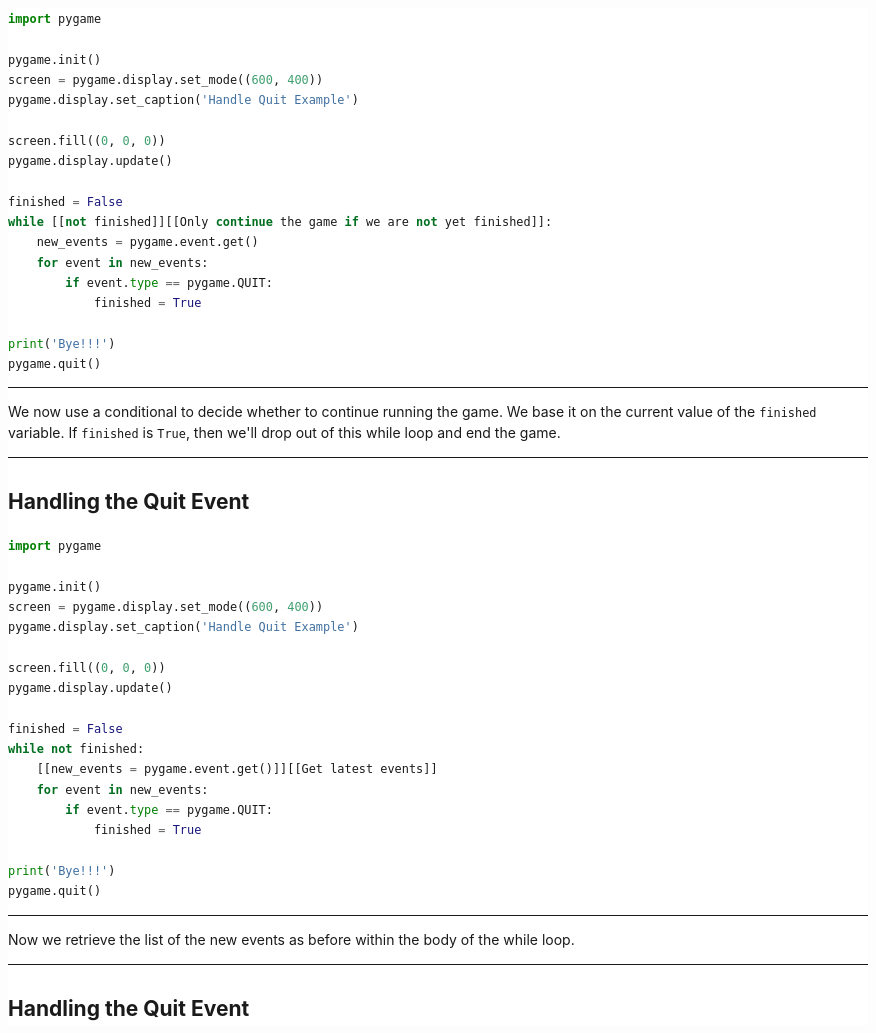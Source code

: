 ```python
import pygame

pygame.init()
screen = pygame.display.set_mode((600, 400))
pygame.display.set_caption('Handle Quit Example')

screen.fill((0, 0, 0))
pygame.display.update()

finished = False
while [[not finished]][[Only continue the game if we are not yet finished]]:
    new_events = pygame.event.get()
    for event in new_events:
        if event.type == pygame.QUIT:
            finished = True

print('Bye!!!')
pygame.quit()
```
---
We now use a conditional to decide whether to continue running the game.
We base it on the current value of the `finished` variable. If `finished` is
`True`, then we'll drop out of this while loop and end the game.
*******************************************************
## Handling the Quit Event

```python
import pygame

pygame.init()
screen = pygame.display.set_mode((600, 400))
pygame.display.set_caption('Handle Quit Example')

screen.fill((0, 0, 0))
pygame.display.update()

finished = False
while not finished:
    [[new_events = pygame.event.get()]][[Get latest events]]
    for event in new_events:
        if event.type == pygame.QUIT:
            finished = True

print('Bye!!!')
pygame.quit()
```
---
Now we retrieve the list of the new events as before within the body of the
while loop.
*******************************************************
## Handling the Quit Event
